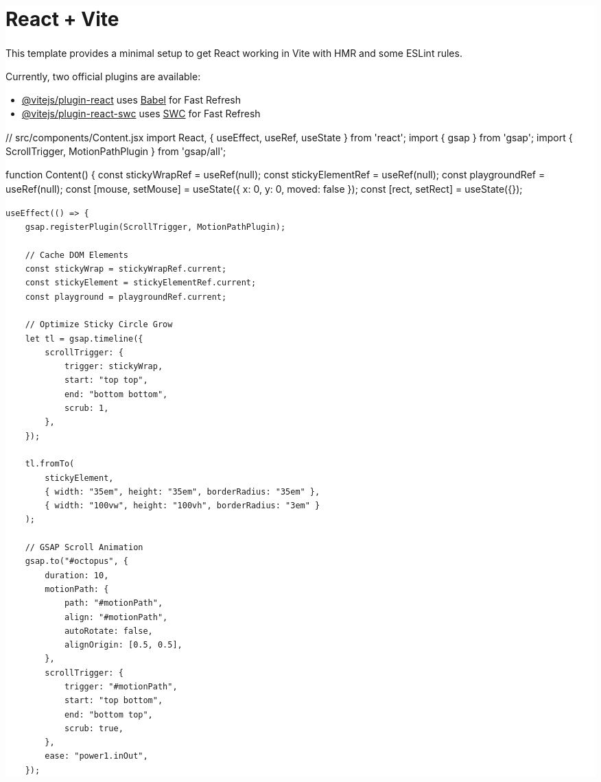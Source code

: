 # React + Vite

This template provides a minimal setup to get React working in Vite with HMR and some ESLint rules.

Currently, two official plugins are available:

- [@vitejs/plugin-react](https://github.com/vitejs/vite-plugin-react/blob/main/packages/plugin-react/README.md) uses [Babel](https://babeljs.io/) for Fast Refresh
- [@vitejs/plugin-react-swc](https://github.com/vitejs/vite-plugin-react-swc) uses [SWC](https://swc.rs/) for Fast Refresh


// src/components/Content.jsx
import React, { useEffect, useRef, useState } from 'react';
import { gsap } from 'gsap';
import { ScrollTrigger, MotionPathPlugin } from 'gsap/all';

function Content() {
    const stickyWrapRef = useRef(null);
    const stickyElementRef = useRef(null);
    const playgroundRef = useRef(null);
    const [mouse, setMouse] = useState({ x: 0, y: 0, moved: false });
    const [rect, setRect] = useState({});

    useEffect(() => {
        gsap.registerPlugin(ScrollTrigger, MotionPathPlugin);

        // Cache DOM Elements
        const stickyWrap = stickyWrapRef.current;
        const stickyElement = stickyElementRef.current;
        const playground = playgroundRef.current;

        // Optimize Sticky Circle Grow
        let tl = gsap.timeline({
            scrollTrigger: {
                trigger: stickyWrap,
                start: "top top",
                end: "bottom bottom",
                scrub: 1,
            },
        });

        tl.fromTo(
            stickyElement,
            { width: "35em", height: "35em", borderRadius: "35em" },
            { width: "100vw", height: "100vh", borderRadius: "3em" }
        );

        // GSAP Scroll Animation
        gsap.to("#octopus", {
            duration: 10,
            motionPath: {
                path: "#motionPath",
                align: "#motionPath",
                autoRotate: false,
                alignOrigin: [0.5, 0.5],
            },
            scrollTrigger: {
                trigger: "#motionPath",
                start: "top bottom",
                end: "bottom top",
                scrub: true,
            },
            ease: "power1.inOut",
        });
